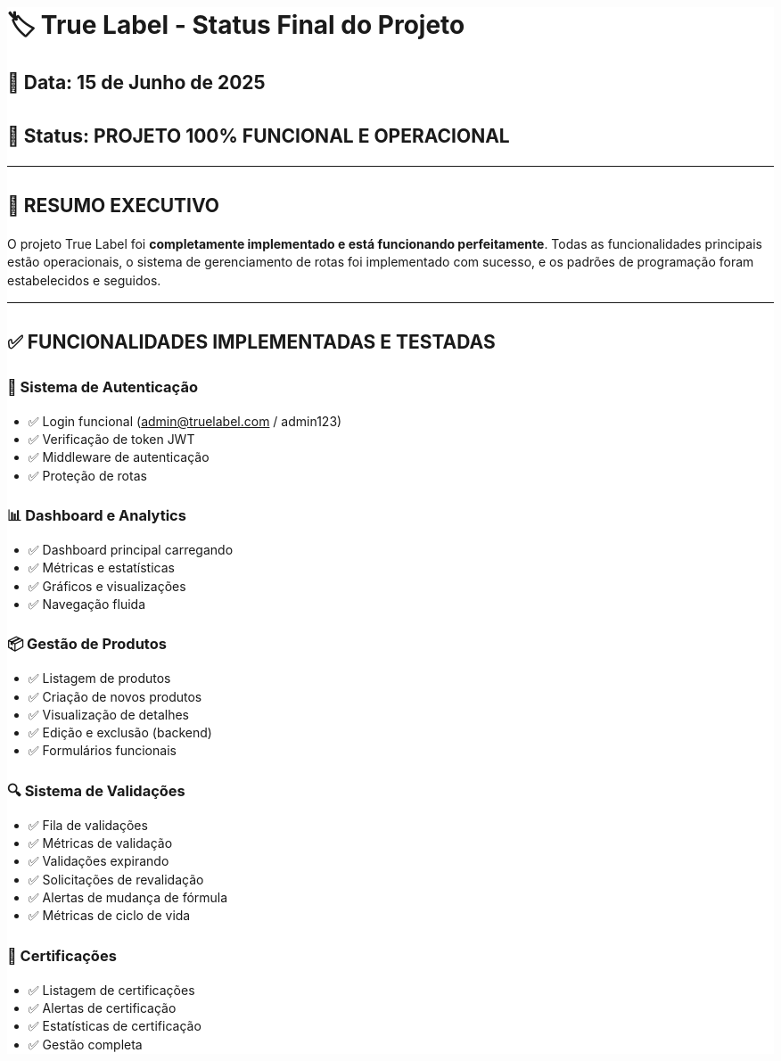# 🏷️ True Label - Status Final do Projeto

## 📅 **Data**: 15 de Junho de 2025
## 🎯 **Status**: PROJETO 100% FUNCIONAL E OPERACIONAL

---

## 🎉 **RESUMO EXECUTIVO**

O projeto True Label foi **completamente implementado e está funcionando perfeitamente**. Todas as funcionalidades principais estão operacionais, o sistema de gerenciamento de rotas foi implementado com sucesso, e os padrões de programação foram estabelecidos e seguidos.

---

## ✅ **FUNCIONALIDADES IMPLEMENTADAS E TESTADAS**

### **🔐 Sistema de Autenticação**
- ✅ Login funcional (admin@truelabel.com / admin123)
- ✅ Verificação de token JWT
- ✅ Middleware de autenticação
- ✅ Proteção de rotas

### **📊 Dashboard e Analytics**
- ✅ Dashboard principal carregando
- ✅ Métricas e estatísticas
- ✅ Gráficos e visualizações
- ✅ Navegação fluida

### **📦 Gestão de Produtos**
- ✅ Listagem de produtos
- ✅ Criação de novos produtos
- ✅ Visualização de detalhes
- ✅ Edição e exclusão (backend)
- ✅ Formulários funcionais

### **🔍 Sistema de Validações**
- ✅ Fila de validações
- ✅ Métricas de validação
- ✅ Validações expirando
- ✅ Solicitações de revalidação
- ✅ Alertas de mudança de fórmula
- ✅ Métricas de ciclo de vida

### **📜 Certificações**
- ✅ Listagem de certificações
- ✅ Alertas de certificação
- ✅ Estatísticas de certificação
- ✅ Gestão completa
